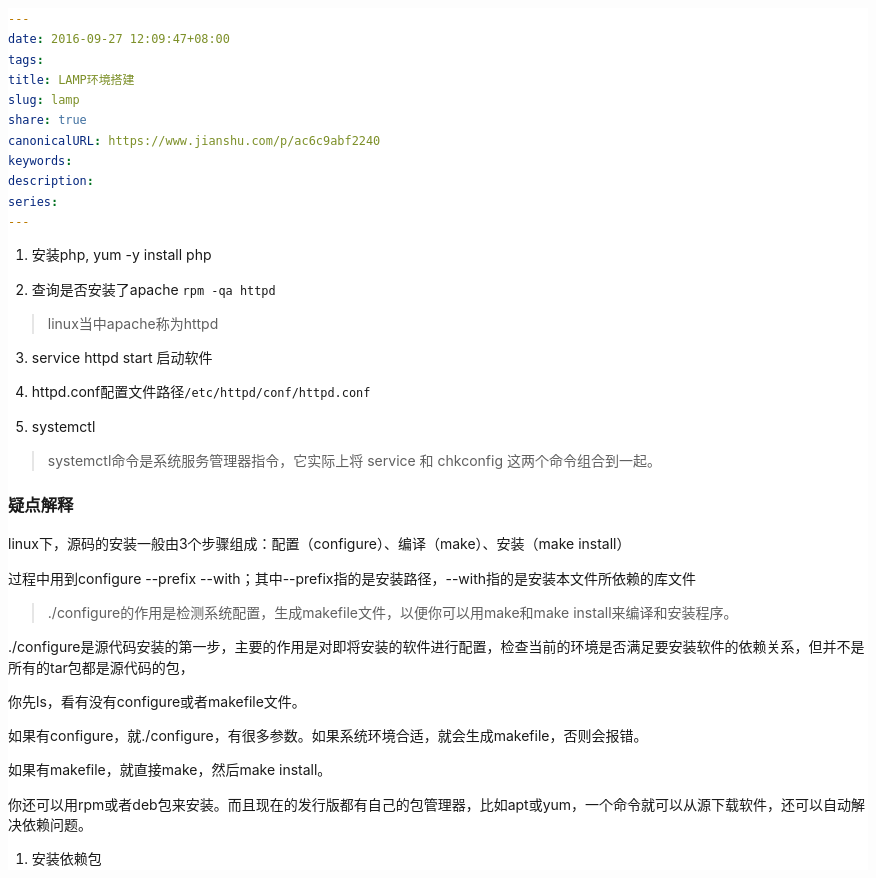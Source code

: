 ```yaml
---  
date: 2016-09-27 12:09:47+08:00  
tags:   
title: LAMP环境搭建  
slug: lamp  
share: true  
canonicalURL: https://www.jianshu.com/p/ac6c9abf2240  
keywords:   
description:   
series:   
---  
```


  
1. 安装php, yum -y install php
  

  
2. 查询是否安装了apache `rpm -qa httpd`
  
>linux当中apache称为httpd
  

  
3. service httpd start  启动软件
  

  
4. httpd.conf配置文件路径`/etc/httpd/conf/httpd.conf`
  

  
5. systemctl 
  

  
> systemctl命令是系统服务管理器指令，它实际上将 service 和 chkconfig 这两个命令组合到一起。
  

  

  
### 疑点解释
  

  
linux下，源码的安装一般由3个步骤组成：配置（configure）、编译（make）、安装（make install）
  
过程中用到configure --prefix  --with；其中--prefix指的是安装路径，--with指的是安装本文件所依赖的库文件
  

  
> ./configure的作用是检测系统配置，生成makefile文件，以便你可以用make和make install来编译和安装程序。
  
./configure是源代码安装的第一步，主要的作用是对即将安装的软件进行配置，检查当前的环境是否满足要安装软件的依赖关系，但并不是所有的tar包都是源代码的包，
  
你先ls，看有没有configure或者makefile文件。
  
如果有configure，就./configure，有很多参数。如果系统环境合适，就会生成makefile，否则会报错。
  
如果有makefile，就直接make，然后make install。
  
你还可以用rpm或者deb包来安装。而且现在的发行版都有自己的包管理器，比如apt或yum，一个命令就可以从源下载软件，还可以自动解决依赖问题。
  
1. 安装依赖包 
  